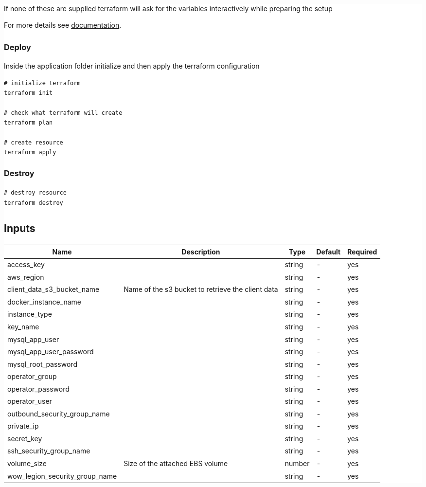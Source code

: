 If none of these are supplied terraform will ask for the variables interactively while preparing the setup

For more details see [documentation](https://www.terraform.io/docs/providers/aws/index.html).

### Deploy

Inside the application folder initialize and then apply the terraform configuration

```
# initialize terraform
terraform init

# check what terraform will create
terraform plan

# create resource
terraform apply
```

### Destroy

```
# destroy resource
terraform destroy
```

## Inputs

| Name                           | Description                                       | Type   | Default | Required |
|--------------------------------|---------------------------------------------------|--------|---------|----------|
| access_key                     |                                                   | string | -       | yes      |
| aws_region                     |                                                   | string | -       | yes      |
| client_data_s3_bucket_name     | Name of the s3 bucket to retrieve the client data | string | -       | yes      |
| docker_instance_name           |                                                   | string | -       | yes      |
| instance_type                  |                                                   | string | -       | yes      |
| key_name                       |                                                   | string | -       | yes      |
| mysql_app_user                 |                                                   | string | -       | yes      |
| mysql_app_user_password        |                                                   | string | -       | yes      |
| mysql_root_password            |                                                   | string | -       | yes      |
| operator_group                 |                                                   | string | -       | yes      |
| operator_password              |                                                   | string | -       | yes      |
| operator_user                  |                                                   | string | -       | yes      |
| outbound_security_group_name   |                                                   | string | -       | yes      |
| private_ip                     |                                                   | string | -       | yes      |
| secret_key                     |                                                   | string | -       | yes      |
| ssh_security_group_name        |                                                   | string | -       | yes      |
| volume_size                    | Size of the attached EBS volume                   | number | -       | yes      |
| wow_legion_security_group_name |                                                   | string | -       | yes      |
